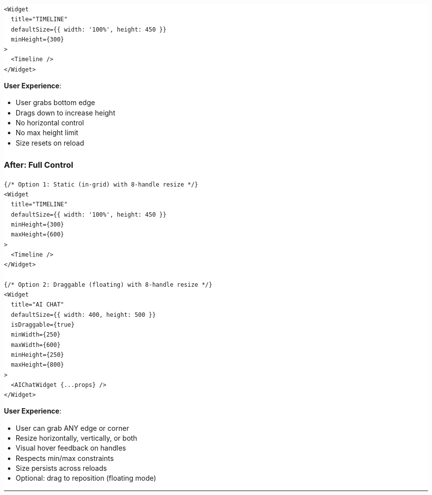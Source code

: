 ```tsx
<Widget
  title="TIMELINE"
  defaultSize={{ width: '100%', height: 450 }}
  minHeight={300}
>
  <Timeline />
</Widget>
```

**User Experience**:
- User grabs bottom edge
- Drags down to increase height
- No horizontal control
- No max height limit
- Size resets on reload

### After: Full Control

```tsx
{/* Option 1: Static (in-grid) with 8-handle resize */}
<Widget
  title="TIMELINE"
  defaultSize={{ width: '100%', height: 450 }}
  minHeight={300}
  maxHeight={600}
>
  <Timeline />
</Widget>

{/* Option 2: Draggable (floating) with 8-handle resize */}
<Widget
  title="AI CHAT"
  defaultSize={{ width: 400, height: 500 }}
  isDraggable={true}
  minWidth={250}
  maxWidth={600}
  minHeight={250}
  maxHeight={800}
>
  <AIChatWidget {...props} />
</Widget>
```

**User Experience**:
- User can grab ANY edge or corner
- Resize horizontally, vertically, or both
- Visual hover feedback on handles
- Respects min/max constraints
- Size persists across reloads
- Optional: drag to reposition (floating mode)

---
